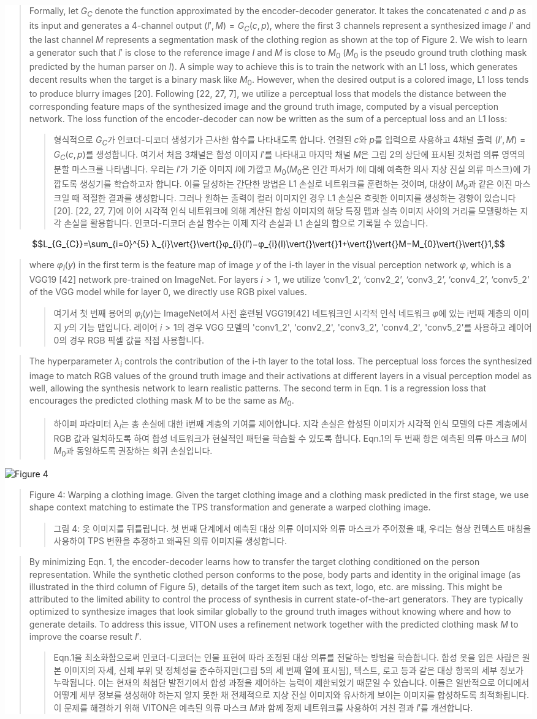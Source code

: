 > Formally, let $G_{C}$ denote the function approximated by the encoder-decoder generator. It takes the concatenated $c$ and $p$ as its input and generates a 4-channel output $(I′, M)=G_{C}(c, p)$, where the first 3 channels represent a synthesized image $I′$ and the last channel $M$ represents a segmentation mask of the clothing region as shown at the top of Figure 2. We wish to learn a generator such that $I′$ is close to the reference image $I$ and $M$ is close to $M_{0}$ ($M_{0}$ is the pseudo ground truth clothing mask predicted by the human parser on $I$). A simple way to achieve this is to train the network with an L1 loss, which generates decent results when the target is a binary mask like $M_{0}$. However, when the desired output is a colored image, L1 loss tends to produce blurry images [20]. Following [22, 27, 7], we utilize a perceptual loss that models the distance between the corresponding feature maps of the synthesized image and the ground truth image, computed by a visual perception network. The loss function of the encoder-decoder can now be written as the sum of a perceptual loss and an L1 loss:
>> 형식적으로 $G_{C}$가 인코더-디코더 생성기가 근사한 함수를 나타내도록 합니다. 연결된 $c$와 $p$를 입력으로 사용하고 4채널 출력 $(I′, M)=G_{C}(c, p)$를 생성합니다. 여기서 처음 3채널은 합성 이미지 $I'$를 나타내고 마지막 채널 $M$은 그림 2의 상단에 표시된 것처럼 의류 영역의 분할 마스크를 나타냅니다. 우리는 $I'$가 기준 이미지 $I$에 가깝고 $M_{0}$($M_{0}$은 인간 파서가 $I$에 대해 예측한 의사 지상 진실 의류 마스크)에 가깝도록 생성기를 학습하고자 합니다. 이를 달성하는 간단한 방법은 L1 손실로 네트워크를 훈련하는 것이며, 대상이 $M_{0}$과 같은 이진 마스크일 때 적절한 결과를 생성합니다. 그러나 원하는 출력이 컬러 이미지인 경우 L1 손실은 흐릿한 이미지를 생성하는 경향이 있습니다 [20]. [22, 27, 7]에 이어 시각적 인식 네트워크에 의해 계산된 합성 이미지의 해당 특징 맵과 실측 이미지 사이의 거리를 모델링하는 지각 손실을 활용합니다. 인코더-디코더 손실 함수는 이제 지각 손실과 L1 손실의 합으로 기록될 수 있습니다.

$$L_{G_{C}}=\sum_{i=0}^{5} λ_{i}\vert{}\vert{}φ_{i}(I′)−φ_{i}(I)\vert{}\vert{}1+\vert{}\vert{}M−M_{0}\vert{}\vert{}1,$$

> where $φ_{i}(y)$ in the first term is the feature map of image $y$ of the i-th layer in the visual perception network $φ$, which is a VGG19 [42] network pre-trained on ImageNet. For layers $i>1$, we utilize ‘conv1_2’, ‘conv2_2’, ‘conv3_2’, ‘conv4_2’, ‘conv5_2’ of the VGG model while for layer 0, we directly use RGB pixel values. 
>> 여기서 첫 번째 용어의 $φ_{i}(y)$는 ImageNet에서 사전 훈련된 VGG19[42] 네트워크인 시각적 인식 네트워크 $φ$에 있는 i번째 계층의 이미지 $y$의 기능 맵입니다. 레이어 $i>1$의 경우 VGG 모델의 'conv1_2', 'conv2_2', 'conv3_2', 'conv4_2', 'conv5_2'를 사용하고 레이어 0의 경우 RGB 픽셀 값을 직접 사용합니다.

> The hyperparameter $λ_{i}$ controls the contribution of the i-th layer to the total loss. The perceptual loss forces the synthesized image to match RGB values of the ground truth image and their activations at different layers in a visual perception model as well, allowing the synthesis network to learn realistic patterns. The second term in Eqn. 1 is a regression loss that encourages the predicted clothing mask $M$ to be the same as $M_{0}$.
>> 하이퍼 파라미터 $λ_{i}$는 총 손실에 대한 i번째 계층의 기여를 제어합니다. 지각 손실은 합성된 이미지가 시각적 인식 모델의 다른 계층에서 RGB 값과 일치하도록 하여 합성 네트워크가 현실적인 패턴을 학습할 수 있도록 합니다. Eqn.1의 두 번째 항은 예측된 의류 마스크 $M$이 $M_{0}$과 동일하도록 권장하는 회귀 손실입니다.

![Figure 4](https://raw.githubusercontent.com/maizer2/gitblog_img/main/1.%20Computer%20Engineering/1.7.%20Literature%20Review/2022-08-01-(VITON)VITON-An-Image-based-Virtual-Try-on-Network/Figure-4.PNG)

> Figure 4: Warping a clothing image. Given the target clothing image and a clothing mask predicted in the first stage, we use shape context matching to estimate the TPS transformation and generate a warped clothing image.
>> 그림 4: 옷 이미지를 뒤틀립니다. 첫 번째 단계에서 예측된 대상 의류 이미지와 의류 마스크가 주어졌을 때, 우리는 형상 컨텍스트 매칭을 사용하여 TPS 변환을 추정하고 왜곡된 의류 이미지를 생성합니다.

> By minimizing Eqn. 1, the encoder-decoder learns how to transfer the target clothing conditioned on the person representation. While the synthetic clothed person conforms to the pose, body parts and identity in the original image (as illustrated in the third column of Figure 5), details of the target item such as text, logo, etc. are missing. This might be attributed to the limited ability to control the process of synthesis in current state-of-the-art generators. They are typically optimized to synthesize images that look similar globally to the ground truth images without knowing where and how to generate details. To address this issue, VITON uses a refinement network together with the predicted clothing mask $M$ to improve the coarse result $I′$.
>> Eqn.1을 최소화함으로써 인코더-디코더는 인물 표현에 따라 조정된 대상 의류를 전달하는 방법을 학습합니다. 합성 옷을 입은 사람은 원본 이미지의 자세, 신체 부위 및 정체성을 준수하지만(그림 5의 세 번째 열에 표시됨), 텍스트, 로고 등과 같은 대상 항목의 세부 정보가 누락됩니다. 이는 현재의 최첨단 발전기에서 합성 과정을 제어하는 능력이 제한되었기 때문일 수 있습니다. 이들은 일반적으로 어디에서 어떻게 세부 정보를 생성해야 하는지 알지 못한 채 전체적으로 지상 진실 이미지와 유사하게 보이는 이미지를 합성하도록 최적화됩니다. 이 문제를 해결하기 위해 VITON은 예측된 의류 마스크 $M$과 함께 정제 네트워크를 사용하여 거친 결과 $I'$를 개선합니다.
